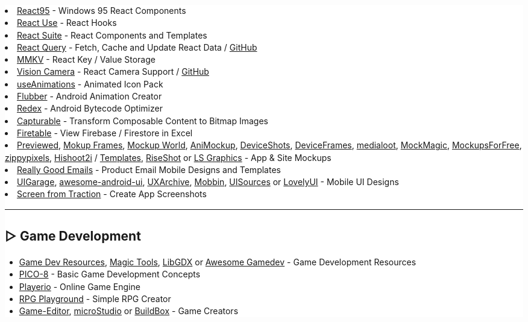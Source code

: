 <li><a href="https://react95.io/" rel="nofollow">React95</a> - Windows 95 React Components</li>
<li><a href="https://github.com/streamich/react-use" rel="nofollow">React Use</a> - React Hooks </li>
<li><a href="https://rsuitejs.com/" rel="nofollow">React Suite</a> - React Components and Templates</li>
<li><a href="https://react-query.tanstack.com/" rel="nofollow">React Query</a> - Fetch, Cache and Update React Data / <a href="https://github.com/tannerlinsley/react-query" rel="nofollow">GitHub</a></li>
<li><a href="https://github.com/mrousavy/react-native-mmkv" rel="nofollow">MMKV</a> - React Key / Value Storage</li>
<li><a href="https://mrousavy.com/react-native-vision-camera/" rel="nofollow">Vision Camera</a> - React Camera Support / <a href="https://github.com/mrousavy/react-native-vision-camera" rel="nofollow">GitHub</a></li>
<li><a href="https://useanimations.com/index.html" rel="nofollow">useAnimations</a> - Animated Icon Pack</li>
<li><a href="https://github.com/Appolica/Flubber" rel="nofollow">Flubber</a> - Android Animation Creator</li>
<li><a href="https://fbredex.com/" rel="nofollow">Redex</a> - Android Bytecode Optimizer</li>
<li><a href="https://github.com/PatilShreyas/Capturable" rel="nofollow">Capturable</a> - Transform Composable Content to Bitmap Images </li>
<li><a href="https://github.com/Antler-VC/firetable" rel="nofollow">Firetable</a> - View Firebase / Firestore in Excel </li>
<li><a href="https://previewed.app/" rel="nofollow">Previewed</a>, <a href="https://www.mokupframes.com/" rel="nofollow">Mokup Frames</a>, <a href="https://www.mockupworld.co/" rel="nofollow">Mockup World</a>, <a href="https://animockup.com/" rel="nofollow">AniMockup</a>, <a href="https://deviceshots.com/" rel="nofollow">DeviceShots</a>, <a href="https://deviceframes.com/" rel="nofollow">DeviceFrames</a>, <a href="https://medialoot.com/free-mockups/" rel="nofollow">medialoot</a>, <a href="https://www.mockmagic.com/" rel="nofollow">MockMagic</a>, <a href="https://mockupsforfree.com/" rel="nofollow">MockupsForFree</a>, <a href="https://zippypixels.com/" rel="nofollow">zippypixels</a>, <a href="https://github.com/hishoot2i/Hishoot2i" rel="nofollow">Hishoot2i</a> / <a href="https://t.me/hishoot2imaterial" rel="nofollow">Templates</a>, <a href="https://www.riseshot.com/" rel="nofollow">RiseShot</a> or <a href="https://www.ls.graphics/" rel="nofollow">LS Graphics</a> - App &amp; Site Mockups</li>
<li><a href="https://reallygoodemails.com/" rel="nofollow">Really Good Emails</a> - Product Email Mobile Designs and Templates</li>
<li><a href="https://uigarage.net/" rel="nofollow">UIGarage</a>, <a href="https://github.com/wasabeef/awesome-android-ui" rel="nofollow">awesome-android-ui</a>, <a href="https://uxarchive.com/" rel="nofollow">UXArchive</a>, <a href="https://mobbin.design/" rel="nofollow">Mobbin</a>, <a href="https://www.uisources.com/" rel="nofollow">UISources</a> or <a href="https://lovelyui.com/" rel="nofollow">LovelyUI</a> - Mobile UI Designs</li>
<li><a href="https://screen.traction.one/" rel="nofollow">Screen from Traction</a> - Create App Screenshots</li>
</ul>
<hr />
<h2 id="wiki_.25B7_game_development">▷ Game Development</h2>
<ul>
<li><a href="https://www.newgrounds.com/wiki/creator-resources/game-dev-resources" rel="nofollow">Game Dev Resources</a>, <a href="https://github.com/ellisonleao/magictools" rel="nofollow">Magic Tools</a>, <a href="https://github.com/rafaskb/awesome-libgdx" rel="nofollow">LibGDX</a> or <a href="https://github.com/mbrukman/awesome-gamedev" rel="nofollow">Awesome Gamedev</a> - Game Development Resources</li>
<li><a href="https://mboffin.itch.io/pico8-educational-toolset" rel="nofollow">PICO-8</a> - Basic Game Development Concepts</li>
<li><a href="https://playerio.com/" rel="nofollow">Playerio</a> - Online Game Engine</li>
<li><a href="https://rpgplayground.com/" rel="nofollow">RPG Playground</a> - Simple RPG Creator</li>
<li><a href="http://game-editor.com/Main_Page" rel="nofollow">Game-Editor</a>, <a href="https://microstudio.itch.io/microstudio" rel="nofollow">microStudio</a> or <a href="http://buildbox.com/" rel="nofollow">BuildBox</a> - Game Creators</li>